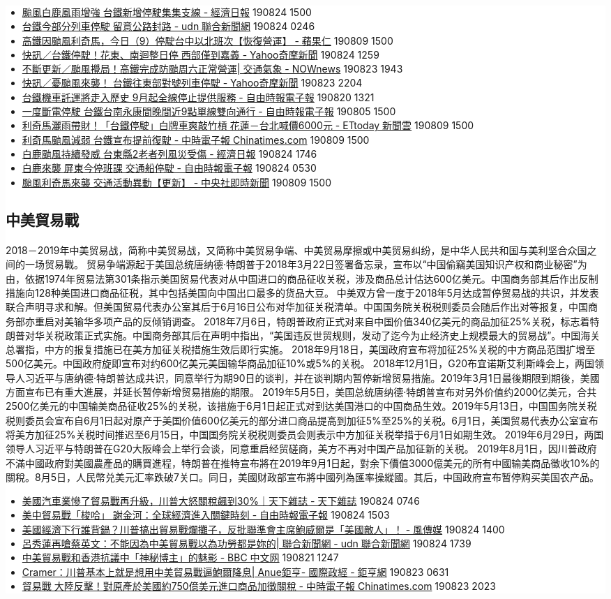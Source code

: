 - [颱風白鹿風雨增強 台鐵新增停駛集集支線 - 經濟日報](https://money.udn.com/money/story/12524/4007943 "颱風白鹿風雨增強 台鐵新增停駛集集支線 - 經濟日報") 190824 1500
- [台鐵今部分列車停駛 留意公路封路 - udn 聯合新聞網](https://udn.com/news/story/120692/4007219?from=udn-catebreaknews_ch2 "台鐵今部分列車停駛 留意公路封路 - udn 聯合新聞網") 190824 0246
- [高鐵因颱風利奇馬，今日（9）停駛台中以北班次【恢復營運】 - 蘋果仁](https://applealmond.com/posts/56796 "高鐵因颱風利奇馬，今日（9）停駛台中以北班次【恢復營運】 - 蘋果仁") 190809 1500
- [快訊／台鐵停駛！花東、南迴整日停 西部僅到嘉義 - Yahoo奇摩新聞](https://tw.news.yahoo.com/%E5%BF%AB%E8%A8%8A-%E5%8F%B0%E9%90%B5%E5%81%9C%E9%A7%9B-%E8%8A%B1%E6%9D%B1-%E5%8D%97%E8%BF%B4%E6%95%B4%E6%97%A5%E5%81%9C-%E8%A5%BF%E9%83%A8%E5%83%85%E5%88%B0%E5%98%89%E7%BE%A9-045900405.html "快訊／台鐵停駛！花東、南迴整日停 西部僅到嘉義 - Yahoo奇摩新聞") 190824 1259
- [不斷更新／颱風攪局！高鐵完成防颱周六正常營運| 交通氣象 - NOWnews](https://www.nownews.com/news/20190823/3586024/ "不斷更新／颱風攪局！高鐵完成防颱周六正常營運| 交通氣象 - NOWnews") 190823 1943
- [快訊／憂颱風來襲！ 台鐵往東部對號列車停駛 - Yahoo奇摩新聞](https://tw.news.yahoo.com/%E5%BF%AB%E8%A8%8A-%E6%86%82%E9%A2%B1%E9%A2%A8%E4%BE%86%E8%A5%B2-%E5%8F%B0%E9%90%B5%E5%BE%80%E6%9D%B1%E9%83%A8%E5%B0%8D%E8%99%9F%E5%88%97%E8%BB%8A%E5%81%9C%E9%A7%9B-140427987.html "快訊／憂颱風來襲！ 台鐵往東部對號列車停駛 - Yahoo奇摩新聞") 190823 2204
- [台鐵機車託運將走入歷史 9月起全線停止提供服務 - 自由時報電子報](https://news.ltn.com.tw/news/life/breakingnews/2890055 "台鐵機車託運將走入歷史 9月起全線停止提供服務 - 自由時報電子報") 190820 1321
- [一度斷電停駛 台鐵台南永康間晚間近9點單線雙向通行 - 自由時報電子報](https://news.ltn.com.tw/news/life/breakingnews/2875029 "一度斷電停駛 台鐵台南永康間晚間近9點單線雙向通行 - 自由時報電子報") 190805 1500
- [利奇馬灑雨帶財！「台鐵停駛」白牌車爽敲竹槓 花蓮－台北喊價6000元 - ETtoday 新聞雲](https://www.ettoday.net/news/20190809/1509467.htm "利奇馬灑雨帶財！「台鐵停駛」白牌車爽敲竹槓 花蓮－台北喊價6000元 - ETtoday 新聞雲") 190809 1500
- [利奇馬颱風減弱 台鐵宣布提前復駛 - 中時電子報 Chinatimes.com](https://www.chinatimes.com/realtimenews/20190809001944-260405 "利奇馬颱風減弱 台鐵宣布提前復駛 - 中時電子報 Chinatimes.com") 190809 1500
- [白鹿颱風持續發威 台東縣2老者列風災受傷 - 經濟日報](https://money.udn.com/money/story/12524/4008189 "白鹿颱風持續發威 台東縣2老者列風災受傷 - 經濟日報") 190824 1746
- [白鹿來襲 屏東今停班課 交通船停駛 - 自由時報電子報](https://news.ltn.com.tw/news/life/paper/1312812 "白鹿來襲 屏東今停班課 交通船停駛 - 自由時報電子報") 190824 0530
- [颱風利奇馬來襲 交通活動異動【更新】 - 中央社即時新聞](https://www.cna.com.tw/news/firstnews/201908075006.aspx "颱風利奇馬來襲 交通活動異動【更新】 - 中央社即時新聞") 190809 1500

## 中美貿易戰

2018－2019年中美贸易战，简称中美贸易战，又简称中美贸易争端、中美贸易摩擦或中美贸易纠纷，是中华人民共和国与美利坚合众国之间的一场贸易戰。
贸易争端源起于美国总统唐纳德·特朗普于2018年3月22日签署备忘录，宣布以“中国偷竊美国知识产权和商业秘密”为由，依据1974年贸易法第301条指示美国贸易代表对从中国进口的商品征收关税，涉及商品总计估达600亿美元。中国商务部其后作出反制措施向128种美国进口商品征税，其中包括美国向中国出口最多的货品大豆。
中美双方曾一度于2018年5月达成暂停贸易战的共识，并发表联合声明寻求和解。但美国贸易代表办公室其后于6月16日公布对华加征关税清单。中国国务院关税税则委员会随后作出对等报复，中国商务部亦重启对美输华多项产品的反倾销调查。
2018年7月6日，特朗普政府正式对来自中国价值340亿美元的商品加征25%关税，标志着特朗普对华关税政策正式实施。中国商务部其后在声明中指出，“美国违反世贸规则，发动了迄今为止经济史上规模最大的贸易战”。中国海关总署指，中方的报复措施已在美方加征关税措施生效后即行实施。
2018年9月18日，美国政府宣布将加征25%关税的中方商品范围扩增至500亿美元。中国政府旋即宣布对约600亿美元美国输华商品加征10%或5%的关税。
2018年12月1日，G20布宜诺斯艾利斯峰会上，两国领导人习近平与唐纳德·特朗普达成共识，同意举行为期90日的谈判，并在谈判期内暂停新增贸易措施。2019年3月1日最後期限到期後，美國方面宣布已有重大進展，并延长暂停新增贸易措施的期限。
2019年5月5日，美国总统唐纳德·特朗普宣布对另外价值约2000亿美元，合共2500亿美元的中国输美商品征收25%的关税，该措施于6月1日起正式对到达美国港口的中国商品生效。2019年5月13日，中国国务院关税税则委员会宣布自6月1日起对原产于美国价值600亿美元的部分进口商品提高到加征5%至25%的关税。6月1日，美国贸易代表办公室宣布将美方加征25%关税时间推迟至6月15日，中国国务院关税税则委员会则表示中方加征关税举措于6月1日如期生效。
2019年6月29日，两国领导人习近平与特朗普在G20大阪峰会上举行会谈，同意重启经贸磋商，美方不再对中国产品加征新的关税。
2019年8月1日，因川普政府不滿中國政府對美國農產品的購買進程，特朗普在推特宣布將在2019年9月1日起，對余下價值3000億美元的所有中國输美商品徵收10%的關稅。8月5日，人民幣兑美元汇率跌破7关口。同日，美國财政部宣布將中國列為匯率操縱國。其后，中国政府宣布暂停购买美国农产品。
- [美國汽車業慘了貿易戰再升級，川普大怒關稅飆到30%｜天下雜誌 - 天下雜誌](https://www.cw.com.tw/article/article.action?id=5096552 "美國汽車業慘了貿易戰再升級，川普大怒關稅飆到30%｜天下雜誌 - 天下雜誌") 190824 0746
- [美中貿易戰「梭哈」 謝金河：全球經濟進入關鍵時刻 - 自由時報電子報](https://ec.ltn.com.tw/article/breakingnews/2894784 "美中貿易戰「梭哈」 謝金河：全球經濟進入關鍵時刻 - 自由時報電子報") 190824 1503
- [美國經濟下行誰背鍋？川普搞出貿易戰爛攤子，反批聯準會主席鮑威爾是「美國敵人」！ - 風傳媒](https://www.storm.mg/article/1628875 "美國經濟下行誰背鍋？川普搞出貿易戰爛攤子，反批聯準會主席鮑威爾是「美國敵人」！ - 風傳媒") 190824 1400
- [呂秀蓮再嗆蔡英文：不能因為中美貿易戰以為功勞都是妳的| 聯合新聞網 - udn 聯合新聞網](https://udn.com/news/story/6656/4008186 "呂秀蓮再嗆蔡英文：不能因為中美貿易戰以為功勞都是妳的| 聯合新聞網 - udn 聯合新聞網") 190824 1739
- [中美貿易戰和香港抗議中「神秘博主」的魅影 - BBC 中文网](https://www.bbc.com/zhongwen/trad/chinese-news-49404109 "中美貿易戰和香港抗議中「神秘博主」的魅影 - BBC 中文网") 190821 1247
- [Cramer：川普基本上就是想用中美貿易戰逼鮑爾降息| Anue鉅亨- 國際政經 - 鉅亨網](https://news.cnyes.com/news/id/4370743 "Cramer：川普基本上就是想用中美貿易戰逼鮑爾降息| Anue鉅亨- 國際政經 - 鉅亨網") 190823 0631
- [貿易戰 大陸反擊！對原產於美國約750億美元進口商品加徵關稅 - 中時電子報 Chinatimes.com](https://www.chinatimes.com/realtimenews/20190823004003-260409 "貿易戰 大陸反擊！對原產於美國約750億美元進口商品加徵關稅 - 中時電子報 Chinatimes.com") 190823 2023